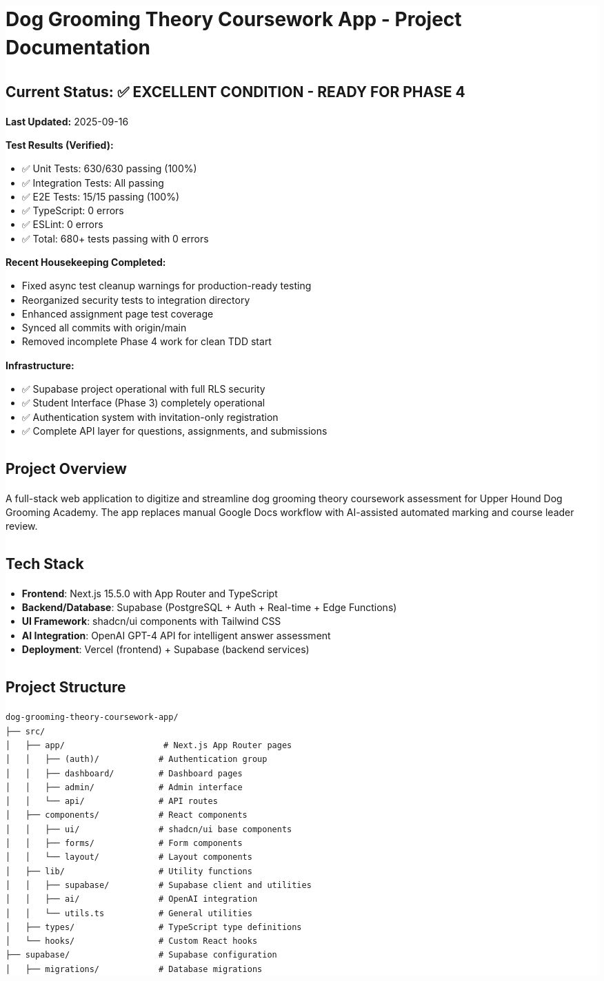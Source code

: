 # Dog Grooming Theory Coursework App - Project Documentation

## Current Status: ✅ EXCELLENT CONDITION - READY FOR PHASE 4
**Last Updated:** 2025-09-16

**Test Results (Verified):**
- ✅ Unit Tests: 630/630 passing (100%)
- ✅ Integration Tests: All passing
- ✅ E2E Tests: 15/15 passing (100%)
- ✅ TypeScript: 0 errors
- ✅ ESLint: 0 errors
- ✅ Total: 680+ tests passing with 0 errors

**Recent Housekeeping Completed:**
- Fixed async test cleanup warnings for production-ready testing
- Reorganized security tests to integration directory
- Enhanced assignment page test coverage
- Synced all commits with origin/main
- Removed incomplete Phase 4 work for clean TDD start

**Infrastructure:**
- ✅ Supabase project operational with full RLS security
- ✅ Student Interface (Phase 3) completely operational
- ✅ Authentication system with invitation-only registration
- ✅ Complete API layer for questions, assignments, and submissions

## Project Overview
A full-stack web application to digitize and streamline dog grooming theory coursework assessment for Upper Hound Dog Grooming Academy. The app replaces manual Google Docs workflow with AI-assisted automated marking and course leader review.

## Tech Stack
- **Frontend**: Next.js 15.5.0 with App Router and TypeScript
- **Backend/Database**: Supabase (PostgreSQL + Auth + Real-time + Edge Functions)
- **UI Framework**: shadcn/ui components with Tailwind CSS
- **AI Integration**: OpenAI GPT-4 API for intelligent answer assessment
- **Deployment**: Vercel (frontend) + Supabase (backend services)

## Project Structure
```
dog-grooming-theory-coursework-app/
├── src/
│   ├── app/                    # Next.js App Router pages
│   │   ├── (auth)/            # Authentication group
│   │   ├── dashboard/         # Dashboard pages
│   │   ├── admin/             # Admin interface
│   │   └── api/               # API routes
│   ├── components/            # React components
│   │   ├── ui/                # shadcn/ui base components
│   │   ├── forms/             # Form components
│   │   └── layout/            # Layout components
│   ├── lib/                   # Utility functions
│   │   ├── supabase/          # Supabase client and utilities
│   │   ├── ai/                # OpenAI integration
│   │   └── utils.ts           # General utilities
│   ├── types/                 # TypeScript type definitions
│   └── hooks/                 # Custom React hooks
├── supabase/                  # Supabase configuration
│   ├── migrations/            # Database migrations
```
